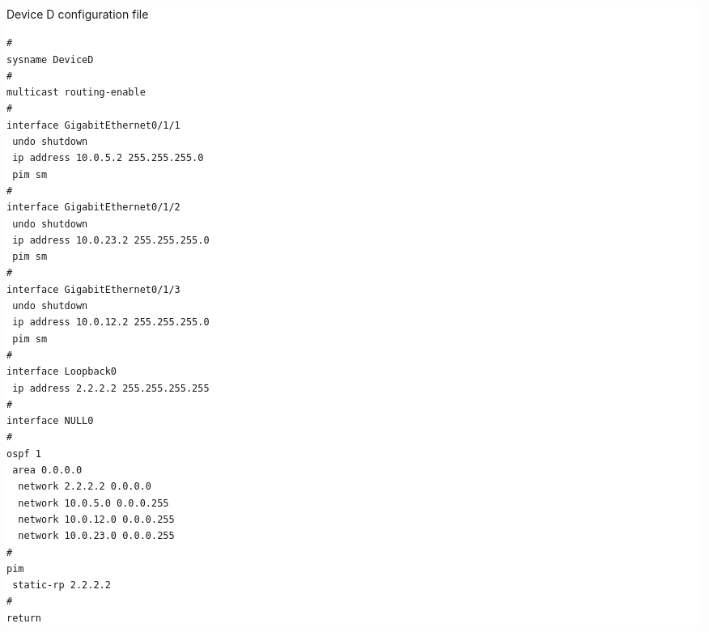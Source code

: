   Device D configuration file
  
  ```
  #
  sysname DeviceD
  #
  multicast routing-enable
  #               
  interface GigabitEthernet0/1/1
   undo shutdown
   ip address 10.0.5.2 255.255.255.0
   pim sm
  #
  interface GigabitEthernet0/1/2
   undo shutdown
   ip address 10.0.23.2 255.255.255.0
   pim sm
  #
  interface GigabitEthernet0/1/3
   undo shutdown
   ip address 10.0.12.2 255.255.255.0
   pim sm
  #
  interface Loopback0
   ip address 2.2.2.2 255.255.255.255
  #
  interface NULL0
  #
  ospf 1
   area 0.0.0.0
    network 2.2.2.2 0.0.0.0
    network 10.0.5.0 0.0.0.255
    network 10.0.12.0 0.0.0.255
    network 10.0.23.0 0.0.0.255
  #
  pim
   static-rp 2.2.2.2
  #
  return
  ```